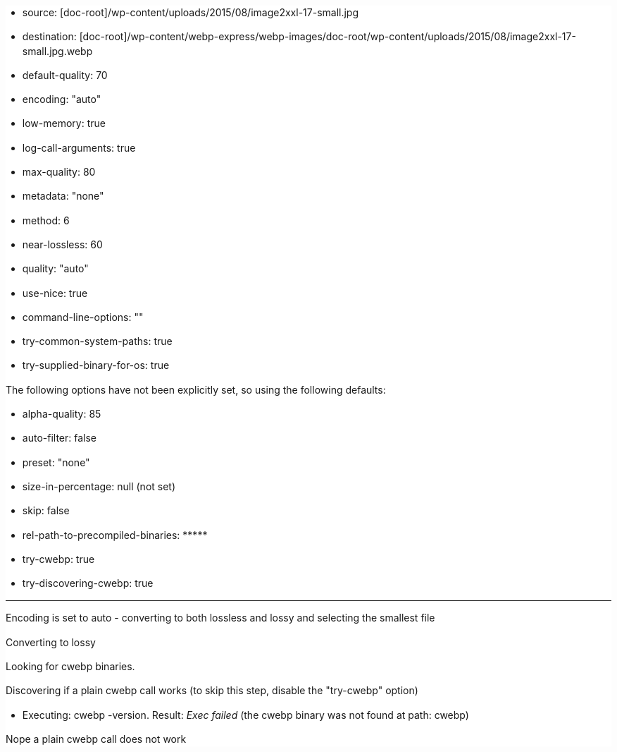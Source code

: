 - source: [doc-root]/wp-content/uploads/2015/08/image2xxl-17-small.jpg

- destination: [doc-root]/wp-content/webp-express/webp-images/doc-root/wp-content/uploads/2015/08/image2xxl-17-small.jpg.webp

- default-quality: 70

- encoding: "auto"

- low-memory: true

- log-call-arguments: true

- max-quality: 80

- metadata: "none"

- method: 6

- near-lossless: 60

- quality: "auto"

- use-nice: true

- command-line-options: ""

- try-common-system-paths: true

- try-supplied-binary-for-os: true


The following options have not been explicitly set, so using the following defaults:

- alpha-quality: 85

- auto-filter: false

- preset: "none"

- size-in-percentage: null (not set)

- skip: false

- rel-path-to-precompiled-binaries: *****

- try-cwebp: true

- try-discovering-cwebp: true

------------


Encoding is set to auto - converting to both lossless and lossy and selecting the smallest file


Converting to lossy

Looking for cwebp binaries.

Discovering if a plain cwebp call works (to skip this step, disable the "try-cwebp" option)

- Executing: cwebp -version. Result: *Exec failed* (the cwebp binary was not found at path: cwebp)

Nope a plain cwebp call does not work
